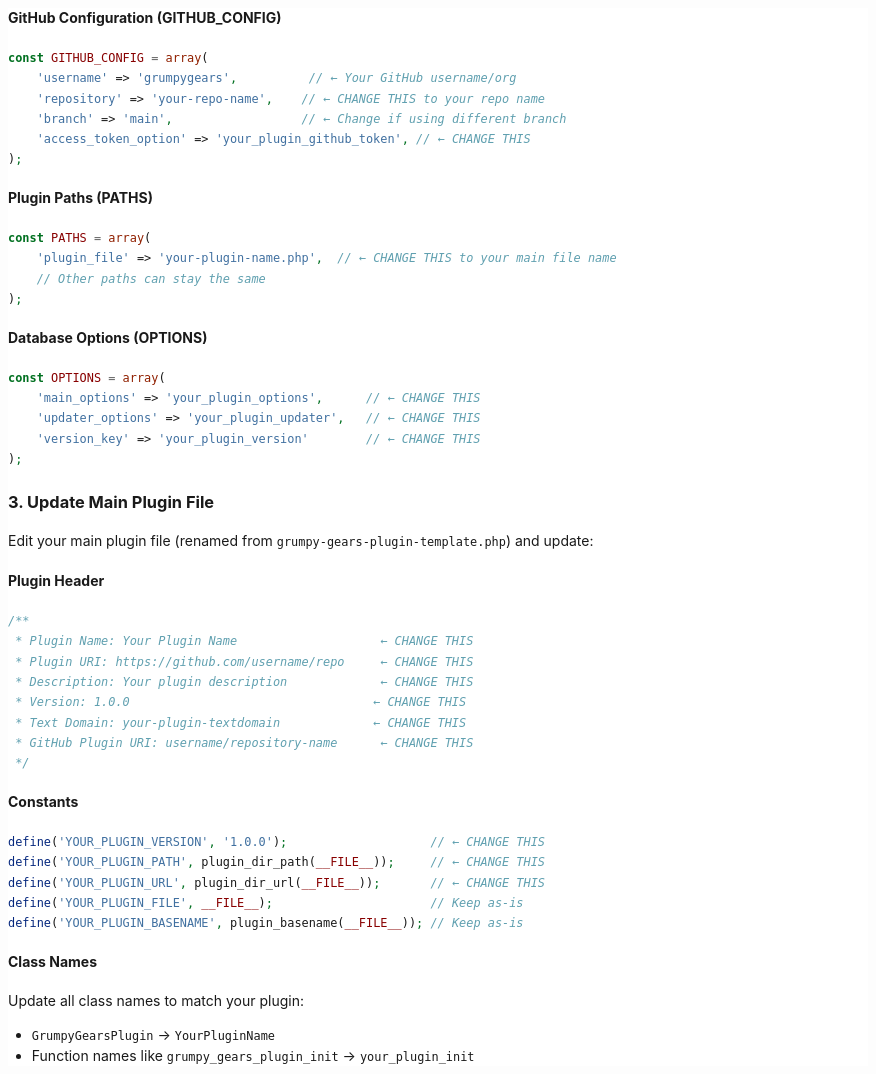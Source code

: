 #### GitHub Configuration (GITHUB_CONFIG)
```php
const GITHUB_CONFIG = array(
    'username' => 'grumpygears',          // ← Your GitHub username/org
    'repository' => 'your-repo-name',    // ← CHANGE THIS to your repo name
    'branch' => 'main',                  // ← Change if using different branch
    'access_token_option' => 'your_plugin_github_token', // ← CHANGE THIS
);
```

#### Plugin Paths (PATHS)
```php
const PATHS = array(
    'plugin_file' => 'your-plugin-name.php',  // ← CHANGE THIS to your main file name
    // Other paths can stay the same
);
```

#### Database Options (OPTIONS)
```php
const OPTIONS = array(
    'main_options' => 'your_plugin_options',      // ← CHANGE THIS
    'updater_options' => 'your_plugin_updater',   // ← CHANGE THIS
    'version_key' => 'your_plugin_version'        // ← CHANGE THIS
);
```

### 3. Update Main Plugin File

Edit your main plugin file (renamed from `grumpy-gears-plugin-template.php`) and update:

#### Plugin Header
```php
/**
 * Plugin Name: Your Plugin Name                    ← CHANGE THIS
 * Plugin URI: https://github.com/username/repo     ← CHANGE THIS
 * Description: Your plugin description             ← CHANGE THIS
 * Version: 1.0.0                                  ← CHANGE THIS
 * Text Domain: your-plugin-textdomain             ← CHANGE THIS
 * GitHub Plugin URI: username/repository-name      ← CHANGE THIS
 */
```

#### Constants
```php
define('YOUR_PLUGIN_VERSION', '1.0.0');                    // ← CHANGE THIS
define('YOUR_PLUGIN_PATH', plugin_dir_path(__FILE__));     // ← CHANGE THIS
define('YOUR_PLUGIN_URL', plugin_dir_url(__FILE__));       // ← CHANGE THIS
define('YOUR_PLUGIN_FILE', __FILE__);                      // Keep as-is
define('YOUR_PLUGIN_BASENAME', plugin_basename(__FILE__)); // Keep as-is
```

#### Class Names
Update all class names to match your plugin:
- `GrumpyGearsPlugin` → `YourPluginName`
- Function names like `grumpy_gears_plugin_init` → `your_plugin_init`
